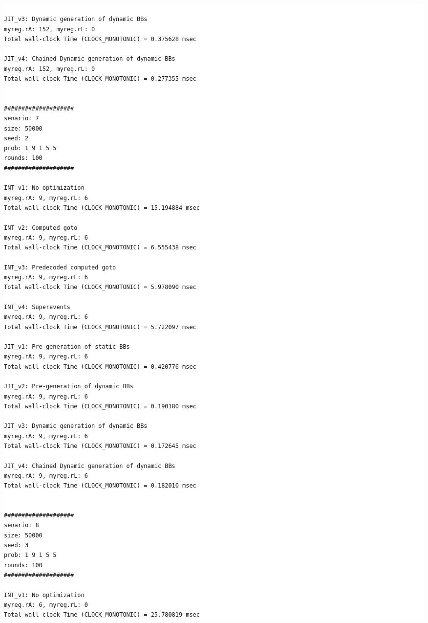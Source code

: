 ```

JIT_v3: Dynamic generation of dynamic BBs
myreg.rA: 152, myreg.rL: 0
Total wall-clock Time (CLOCK_MONOTONIC) = 0.375628 msec

JIT_v4: Chained Dynamic generation of dynamic BBs
myreg.rA: 152, myreg.rL: 0
Total wall-clock Time (CLOCK_MONOTONIC) = 0.277355 msec


####################
senario: 7
size: 50000
seed: 2
prob: 1 9 1 5 5
rounds: 100
####################

INT_v1: No optimization
myreg.rA: 9, myreg.rL: 6
Total wall-clock Time (CLOCK_MONOTONIC) = 15.194884 msec

INT_v2: Computed goto
myreg.rA: 9, myreg.rL: 6
Total wall-clock Time (CLOCK_MONOTONIC) = 6.555438 msec

INT_v3: Predecoded computed goto
myreg.rA: 9, myreg.rL: 6
Total wall-clock Time (CLOCK_MONOTONIC) = 5.978090 msec

INT_v4: Superevents
myreg.rA: 9, myreg.rL: 6
Total wall-clock Time (CLOCK_MONOTONIC) = 5.722097 msec

JIT_v1: Pre-generation of static BBs
myreg.rA: 9, myreg.rL: 6
Total wall-clock Time (CLOCK_MONOTONIC) = 0.420776 msec

JIT_v2: Pre-generation of dynamic BBs
myreg.rA: 9, myreg.rL: 6
Total wall-clock Time (CLOCK_MONOTONIC) = 0.190180 msec

JIT_v3: Dynamic generation of dynamic BBs
myreg.rA: 9, myreg.rL: 6
Total wall-clock Time (CLOCK_MONOTONIC) = 0.172645 msec

JIT_v4: Chained Dynamic generation of dynamic BBs
myreg.rA: 9, myreg.rL: 6
Total wall-clock Time (CLOCK_MONOTONIC) = 0.182010 msec


####################
senario: 8
size: 50000
seed: 3
prob: 1 9 1 5 5
rounds: 100
####################

INT_v1: No optimization
myreg.rA: 6, myreg.rL: 0
Total wall-clock Time (CLOCK_MONOTONIC) = 25.780819 msec

```